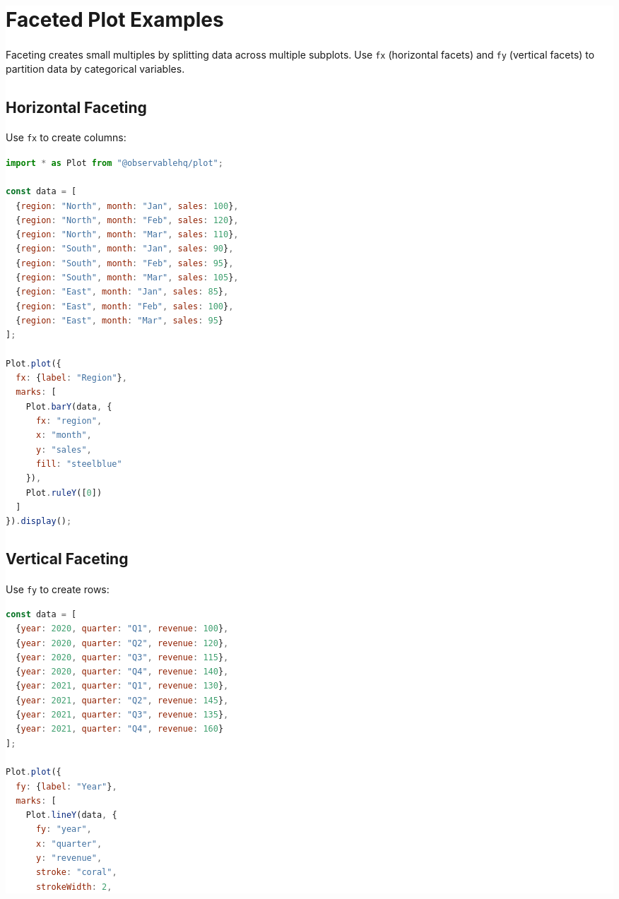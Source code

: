 # Faceted Plot Examples

Faceting creates small multiples by splitting data across multiple subplots. Use `fx` (horizontal facets) and `fy` (vertical facets) to partition data by categorical variables.

## Horizontal Faceting

Use `fx` to create columns:

```javascript
import * as Plot from "@observablehq/plot";

const data = [
  {region: "North", month: "Jan", sales: 100},
  {region: "North", month: "Feb", sales: 120},
  {region: "North", month: "Mar", sales: 110},
  {region: "South", month: "Jan", sales: 90},
  {region: "South", month: "Feb", sales: 95},
  {region: "South", month: "Mar", sales: 105},
  {region: "East", month: "Jan", sales: 85},
  {region: "East", month: "Feb", sales: 100},
  {region: "East", month: "Mar", sales: 95}
];

Plot.plot({
  fx: {label: "Region"},
  marks: [
    Plot.barY(data, {
      fx: "region",
      x: "month",
      y: "sales",
      fill: "steelblue"
    }),
    Plot.ruleY([0])
  ]
}).display();
```

## Vertical Faceting

Use `fy` to create rows:

```javascript
const data = [
  {year: 2020, quarter: "Q1", revenue: 100},
  {year: 2020, quarter: "Q2", revenue: 120},
  {year: 2020, quarter: "Q3", revenue: 115},
  {year: 2020, quarter: "Q4", revenue: 140},
  {year: 2021, quarter: "Q1", revenue: 130},
  {year: 2021, quarter: "Q2", revenue: 145},
  {year: 2021, quarter: "Q3", revenue: 135},
  {year: 2021, quarter: "Q4", revenue: 160}
];

Plot.plot({
  fy: {label: "Year"},
  marks: [
    Plot.lineY(data, {
      fy: "year",
      x: "quarter",
      y: "revenue",
      stroke: "coral",
      strokeWidth: 2,
```
